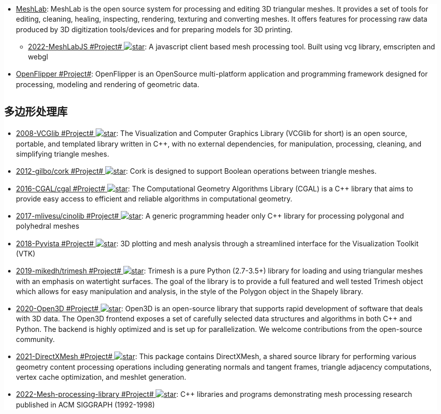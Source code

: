- [MeshLab](https://www.meshlab.net/): MeshLab is the open source system for processing and editing 3D triangular meshes. It provides a set of tools for editing, cleaning, healing, inspecting, rendering, texturing and converting meshes. It offers features for processing raw data produced by 3D digitization tools/devices and for preparing models for 3D printing.

  - [2022-MeshLabJS #Project# ![star](https://img.shields.io/github/stars/cnr-isti-vclab/meshlabjs)](https://github.com/cnr-isti-vclab/meshlabjs): A javascript client based mesh processing tool. Built using vcg library, emscripten and webgl

- [OpenFlipper #Project#](https://www.graphics.rwth-aachen.de/software/openflipper/intro/): OpenFlipper is an OpenSource multi-platform application and programming framework designed for processing, modeling and rendering of geometric data.

## 多边形处理库

- [2008-VCGlib #Project# ![star](https://img.shields.io/github/stars/cnr-isti-vclab/vcglib)](https://github.com/cnr-isti-vclab/vcglib): The Visualization and Computer Graphics Library (VCGlib for short) is an open source, portable, and templated library written in C++, with no external dependencies, for manipulation, processing, cleaning, and simplifying triangle meshes.

- [2012-gilbo/cork #Project# ![star](https://img.shields.io/github/stars/gilbo/cork)](https://github.com/gilbo/cork): Cork is designed to support Boolean operations between triangle meshes.

- [2016-CGAL/cgal #Project# ![star](https://img.shields.io/github/stars/CGAL/cgal)](https://github.com/CGAL/cgal): The Computational Geometry Algorithms Library (CGAL) is a C++ library that aims to provide easy access to efficient and reliable algorithms in computational geometry.

- [2017-mlivesu/cinolib #Project# ![star](https://img.shields.io/github/stars/mlivesu/cinolib)](https://github.com/mlivesu/cinolib): A generic programming header only C++ library for processing polygonal and polyhedral meshes

- [2018-Pyvista #Project# ![star](https://img.shields.io/github/stars/pyvista/pyvista)](https://github.com/pyvista/pyvista): 3D plotting and mesh analysis through a streamlined interface for the Visualization Toolkit (VTK)

- [2019-mikedh/trimesh #Project# ![star](https://img.shields.io/github/stars/mikedh/trimesh)](https://github.com/mikedh/trimesh): Trimesh is a pure Python (2.7-3.5+) library for loading and using triangular meshes with an emphasis on watertight surfaces. The goal of the library is to provide a full featured and well tested Trimesh object which allows for easy manipulation and analysis, in the style of the Polygon object in the Shapely library.

- [2020-Open3D #Project# ![star](https://img.shields.io/github/stars/isl-org/Open3D)](https://github.com/isl-org/Open3D): Open3D is an open-source library that supports rapid development of software that deals with 3D data. The Open3D frontend exposes a set of carefully selected data structures and algorithms in both C++ and Python. The backend is highly optimized and is set up for parallelization. We welcome contributions from the open-source community.

- [2021-DirectXMesh #Project# ![star](https://img.shields.io/github/stars/microsoft/DirectXMesh)](https://github.com/microsoft/DirectXMesh): This package contains DirectXMesh, a shared source library for performing various geometry content processing operations including generating normals and tangent frames, triangle adjacency computations, vertex cache optimization, and meshlet generation.

- [2022-Mesh-processing-library #Project# ![star](https://img.shields.io/github/stars/hhoppe/Mesh-processing-library)](https://github.com/hhoppe/Mesh-processing-library): C++ libraries and programs demonstrating mesh processing research published in ACM SIGGRAPH (1992-1998)
